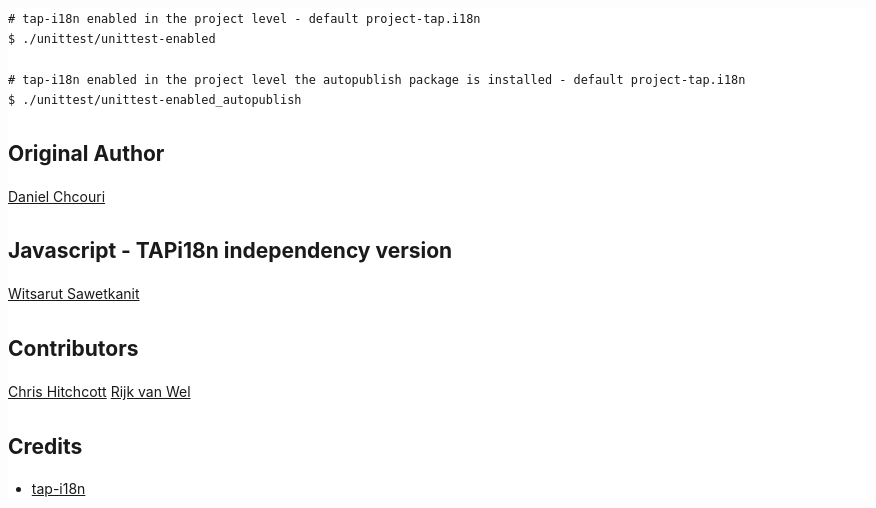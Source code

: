     # tap-i18n enabled in the project level - default project-tap.i18n
    $ ./unittest/unittest-enabled

    # tap-i18n enabled in the project level the autopublish package is installed - default project-tap.i18n
    $ ./unittest/unittest-enabled_autopublish

## Original Author

[Daniel Chcouri](http://theosp.github.io/)

## Javascript - TAPi18n independency version
[Witsarut Sawetkanit](https://github.com/illuminist/)

## Contributors

[Chris Hitchcott](https://github.com/hitchcott/)
[Rijk van Wel](https://github.com/rijk)

## Credits

* [tap-i18n](https://github.com/TAPevents/tap-i18n)


